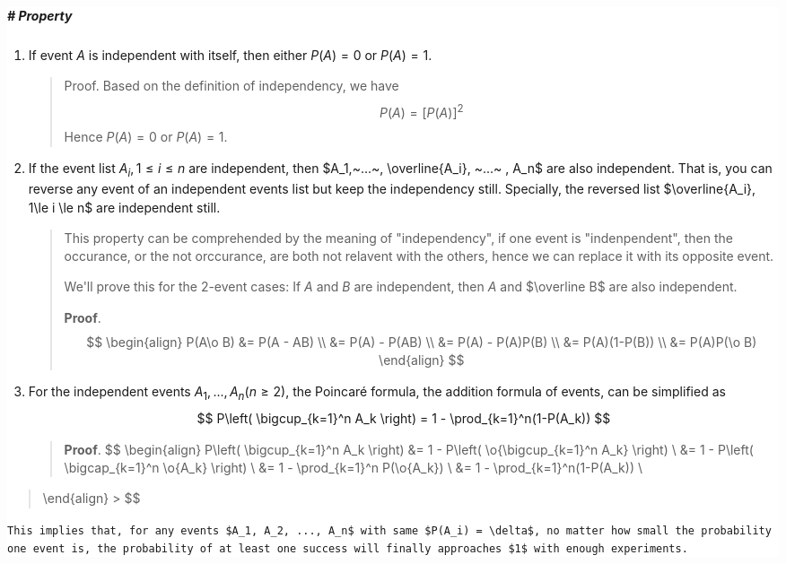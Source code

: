 

##### # Property

1. If event $A$ is independent with itself, then either $P(A)=0$ or $P(A)=1$.

    > Proof. Based on the definition of independency, we have
    > $$
    > P(A) = [P(A)]^2
    > $$
    > Hence $P(A) = 0$ or $P(A) = 1$.

2. If the event list $A_i, 1\le i\le n$ are independent, then $A_1,~...~, \overline{A_i}, ~...~ , A_n$ are also independent. That is, you can reverse any event of an independent events list but keep the independency still. Specially, the reversed list $\overline{A_i}, 1\le i \le n$ are independent still.

    > This property can be comprehended by the meaning of "independency", if one event is "indenpendent", then the occurance, or the not orccurance, are both not relavent with the others, hence we can replace it with its opposite event.
    >
    > We'll prove this for the 2-event cases: If $A$ and $B$ are independent, then $A$ and $\overline B$ are also independent.
    >
    > **Proof**.
    > $$
    > \begin{align}
    > P(A\o B)
    > &= P(A - AB) \\
    > &= P(A) - P(AB) \\
    > &= P(A) - P(A)P(B) \\
    > &= P(A)(1-P(B)) \\
    > &= P(A)P(\o B)
    > \end{align}
    > $$

    

3. For the independent events $A_1, ..., A_n (n\ge 2)$, the Poincaré formula, the addition formula of events, can be simplified as
    $$
    P\left( \bigcup_{k=1}^n A_k \right) = 1 - \prod_{k=1}^n(1-P(A_k))
    $$

    > **Proof**.
    > $$
    > \begin{align}
    > P\left( \bigcup_{k=1}^n A_k \right)
    > &= 1 - P\left( \o{\bigcup_{k=1}^n A_k} \right) \\
    > &= 1 - P\left( \bigcap_{k=1}^n \o{A_k} \right) \\
    > &= 1 - \prod_{k=1}^n P(\o{A_k}) \\
    > &= 1 - \prod_{k=1}^n(1-P(A_k)) \\
> \end{align}
    > $$
    
    This implies that, for any events $A_1, A_2, ..., A_n$ with same $P(A_i) = \delta$, no matter how small the probability one event is, the probability of at least one success will finally approaches $1$ with enough experiments.


